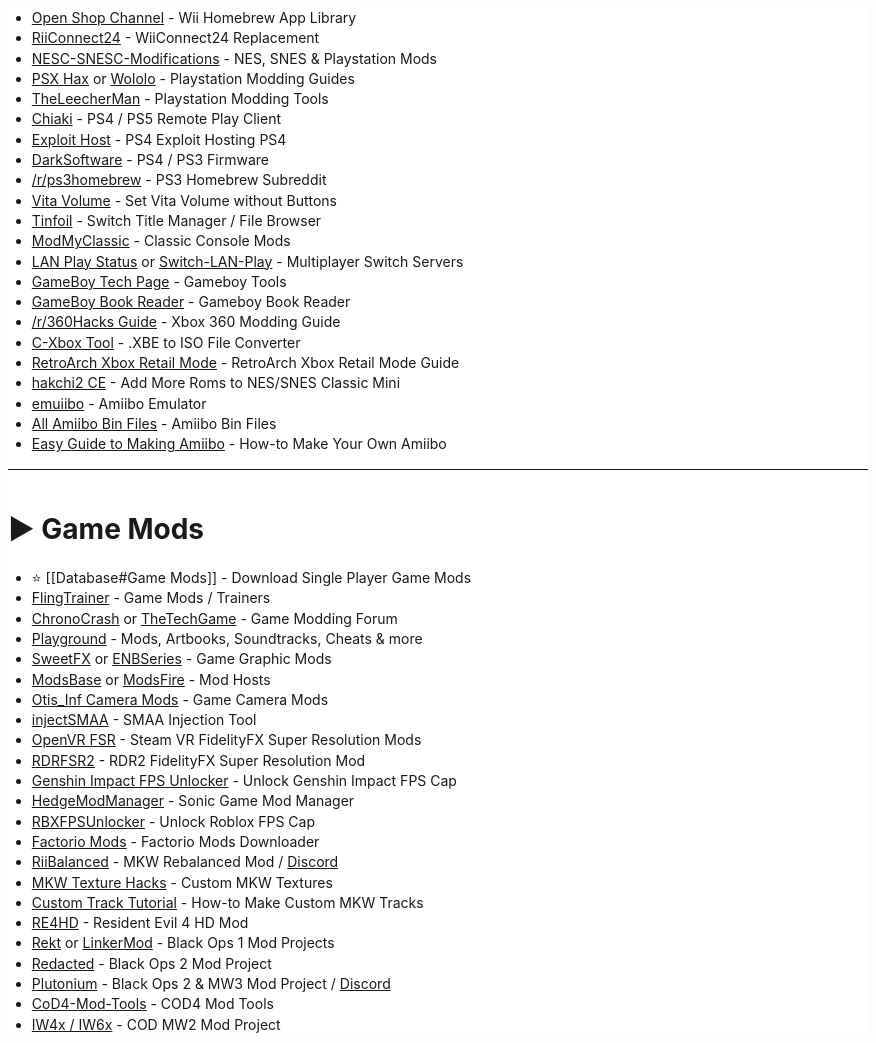 -   [Open Shop Channel](https://oscwii.org/) - Wii Homebrew App Library
-   [RiiConnect24](https://rc24.xyz/) - WiiConnect24 Replacement
-   [NESC-SNESC-Modifications](https://github.com/KMFDManic/NESC-SNESC-Modifications) - NES, SNES & Playstation Mods
-   [PSX Hax](https://www.psxhax.com/) or [Wololo](https://wololo.net/) - Playstation Modding Guides
-   [TheLeecherMan](https://sites.google.com/site/theleecherman/) - Playstation Modding Tools
-   [Chiaki](https://git.sr.ht/%7Ethestr4ng3r/chiaki) - PS4 / PS5 Remote Play Client
-   [Exploit Host](https://github.com/Al-Azif/ps4-exploit-host) - PS4 Exploit Hosting PS4
-   [DarkSoftware](https://www.darksoftware.xyz/) - PS4 / PS3 Firmware
-   [/r/ps3homebrew](https://reddit.com/r/ps3homebrew) - PS3 Homebrew Subreddit
-   [Vita Volume](https://gitlab.com/sinful-butterfly/vita-volume) - Set Vita Volume without Buttons
-   [Tinfoil](https://tinfoil.io/) - Switch Title Manager / File Browser
-   [ModMyClassic](https://modmyclassic.com/) - Classic Console Mods
-   [LAN Play Status](http://lan-play.com/) or [Switch-LAN-Play](https://github.com/spacemeowx2/switch-lan-play) - Multiplayer Switch Servers
-   [GameBoy Tech Page](https://web.archive.org/web/19990209041732/http://home.hiwaay.net/%7Ejfrohwei/gameboy/home.html) - Gameboy Tools
-   [GameBoy Book Reader](https://www.mqp.com/fun/) - Gameboy Book Reader
-   [/r/360Hacks Guide](https://redd.it/8y9jql) - Xbox 360 Modding Guide
-   [C-Xbox Tool](https://gbatemp.net/download/c-xbox-tool.7615/) - .XBE to ISO File Converter
-   [RetroArch Xbox Retail Mode](https://youtu.be/dV9GyKicrAg) - RetroArch Xbox Retail Mode Guide
-   [hakchi2 CE](https://github.com/TeamShinkansen/Hakchi2-CE) - Add More Roms to NES/SNES Classic Mini
-   [emuiibo](https://github.com/XorTroll/emuiibo) - Amiibo Emulator
-   [All Amiibo Bin Files](https://redd.it/mlvfak) - Amiibo Bin Files
-   [Easy Guide to Making Amiibo](https://redd.it/5ywlol) - How-to Make Your Own Amiibo

---

# ► Game Mods

-   ⭐ [[Database#Game Mods]] - Download Single Player Game Mods
-   [FlingTrainer](https://flingtrainer.com/) - Game Mods / Trainers
-   [ChronoCrash](http://www.chronocrash.com/forum/) or [TheTechGame](https://www.thetechgame.com/) - Game Modding Forum
-   [Playground](https://www.playground.ru/) - Mods, Artbooks, Soundtracks, Cheats & more
-   [SweetFX](https://sfx.thelazy.net/) or [ENBSeries](http://enbdev.com/) - Game Graphic Mods
-   [ModsBase](https://modsbase.com/) or [ModsFire](https://modsfire.com/) - Mod Hosts
-   [Otis_Inf Camera Mods](https://redd.it/hvttbd) - Game Camera Mods
-   [injectSMAA](http://mrhaandi.blogspot.com/p/injectsmaa.html) - SMAA Injection Tool
-   [OpenVR FSR](https://github.com/fholger/openvr_fsr) - Steam VR FidelityFX Super Resolution Mods
-   [RDRFSR2](https://github.com/RealIndica/RDRFSR2) - RDR2 FidelityFX Super Resolution Mod
-   [Genshin Impact FPS Unlocker](https://github.com/34736384/genshin-fps-unlock) - Unlock Genshin Impact FPS Cap
-   [HedgeModManager](https://github.com/thesupersonic16/HedgeModManager) - Sonic Game Mod Manager
-   [RBXFPSUnlocker](https://github.com/axstin/rbxfpsunlocker) - Unlock Roblox FPS Cap
-   [Factorio Mods](https://1488.me/factorio/mods/en) - Factorio Mods Downloader
-   [RiiBalanced](https://drive.google.com/file/d/1AKJH3s0YpxQ09eud0EEd2YVFJ56f9VuO/view) - MKW Rebalanced Mod / [Discord](https://discord.gg/YZxyK4f3EU)
-   [MKW Texture Hacks](https://wiki.tockdom.com/wiki/Texture_Hack_Distribution) - Custom MKW Textures
-   [Custom Track Tutorial](https://wiki.tockdom.com/wiki/Custom_Track_Tutorial) - How-to Make Custom MKW Tracks
-   [RE4HD](https://www.re4hd.com/) - Resident Evil 4 HD Mod
-   [Rekt](https://discord.com/invite/HqjQFCp) or [LinkerMod](https://github.com/Nukem9/LinkerMod) - Black Ops 1 Mod Projects
-   [Redacted](https://redacted.se/) - Black Ops 2 Mod Project
-   [Plutonium](https://plutonium.pw/) - Black Ops 2 & MW3 Mod Project / [Discord](https://discord.gg/d95y8ah)
-   [CoD4-Mod-Tools](https://github.com/promod/CoD4-Mod-Tools) - COD4 Mod Tools
-   [IW4x / IW6x](https://xlabs.dev/) - COD MW2 Mod Project